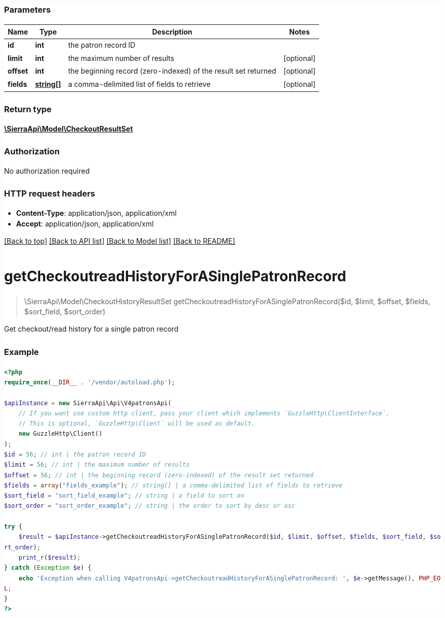 ### Parameters

Name | Type | Description  | Notes
------------- | ------------- | ------------- | -------------
 **id** | **int**| the patron record ID |
 **limit** | **int**| the maximum number of results | [optional]
 **offset** | **int**| the beginning record (zero-indexed) of the result set returned | [optional]
 **fields** | [**string[]**](../Model/string.md)| a comma-delimited list of fields to retrieve | [optional]

### Return type

[**\SierraApi\Model\CheckoutResultSet**](../Model/CheckoutResultSet.md)

### Authorization

No authorization required

### HTTP request headers

 - **Content-Type**: application/json, application/xml
 - **Accept**: application/json, application/xml

[[Back to top]](#) [[Back to API list]](../../README.md#documentation-for-api-endpoints) [[Back to Model list]](../../README.md#documentation-for-models) [[Back to README]](../../README.md)

# **getCheckoutreadHistoryForASinglePatronRecord**
> \SierraApi\Model\CheckoutHistoryResultSet getCheckoutreadHistoryForASinglePatronRecord($id, $limit, $offset, $fields, $sort_field, $sort_order)

Get checkout/read history for a single patron record



### Example
```php
<?php
require_once(__DIR__ . '/vendor/autoload.php');

$apiInstance = new SierraApi\Api\V4patronsApi(
    // If you want use custom http client, pass your client which implements `GuzzleHttp\ClientInterface`.
    // This is optional, `GuzzleHttp\Client` will be used as default.
    new GuzzleHttp\Client()
);
$id = 56; // int | the patron record ID
$limit = 56; // int | the maximum number of results
$offset = 56; // int | the beginning record (zero-indexed) of the result set returned
$fields = array("fields_example"); // string[] | a comma-delimited list of fields to retrieve
$sort_field = "sort_field_example"; // string | a field to sort on
$sort_order = "sort_order_example"; // string | the order to sort by desc or asc

try {
    $result = $apiInstance->getCheckoutreadHistoryForASinglePatronRecord($id, $limit, $offset, $fields, $sort_field, $sort_order);
    print_r($result);
} catch (Exception $e) {
    echo 'Exception when calling V4patronsApi->getCheckoutreadHistoryForASinglePatronRecord: ', $e->getMessage(), PHP_EOL;
}
?>
```
